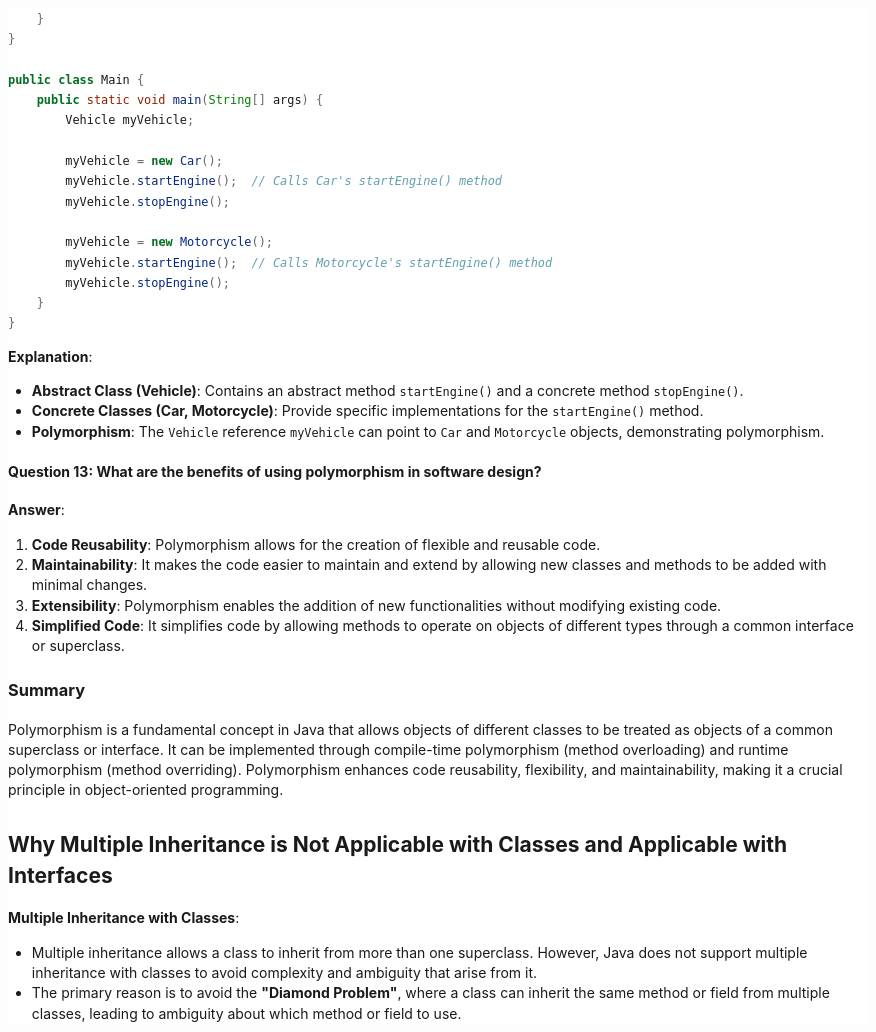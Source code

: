 ```java
    }
}

public class Main {
    public static void main(String[] args) {
        Vehicle myVehicle;

        myVehicle = new Car();
        myVehicle.startEngine();  // Calls Car's startEngine() method
        myVehicle.stopEngine();

        myVehicle = new Motorcycle();
        myVehicle.startEngine();  // Calls Motorcycle's startEngine() method
        myVehicle.stopEngine();
    }
}
```

**Explanation**:
- **Abstract Class (Vehicle)**: Contains an abstract method `startEngine()` and a concrete method `stopEngine()`.
- **Concrete Classes (Car, Motorcycle)**: Provide specific implementations for the `startEngine()` method.
- **Polymorphism**: The `Vehicle` reference `myVehicle` can point to `Car` and `Motorcycle` objects, demonstrating polymorphism.

#### Question 13: What are the benefits of using polymorphism in software design?
**Answer**:
1. **Code Reusability**: Polymorphism allows for the creation of flexible and reusable code.
2. **Maintainability**: It makes the code easier to maintain and extend by allowing new classes and methods to be added with minimal changes.
3. **Extensibility**: Polymorphism enables the addition of new functionalities without modifying existing code.
4. **Simplified Code**: It simplifies code by allowing methods to operate on objects of different types through a common interface or superclass.

### Summary

Polymorphism is a fundamental concept in Java that allows objects of different classes to be treated as objects of a common superclass or interface. It can be implemented through compile-time polymorphism (method overloading) and runtime polymorphism (method overriding). Polymorphism enhances code reusability, flexibility, and maintainability, making it a crucial principle in object-oriented programming.



## Why Multiple Inheritance is Not Applicable with Classes and Applicable with Interfaces

**Multiple Inheritance with Classes**:
- Multiple inheritance allows a class to inherit from more than one superclass. However, Java does not support multiple inheritance with classes to avoid complexity and ambiguity that arise from it.
- The primary reason is to avoid the **"Diamond Problem"**, where a class can inherit the same method or field from multiple classes, leading to ambiguity about which method or field to use.
